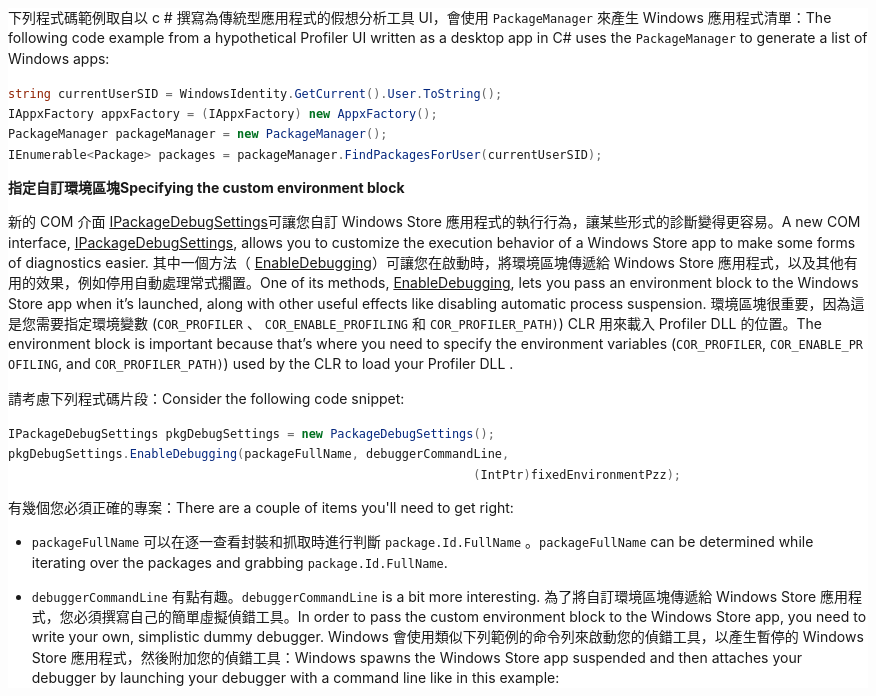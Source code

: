 <span data-ttu-id="a7eb2-189">下列程式碼範例取自以 c # 撰寫為傳統型應用程式的假想分析工具 UI，會使用 `PackageManager` 來產生 Windows 應用程式清單：</span><span class="sxs-lookup"><span data-stu-id="a7eb2-189">The following code example from a hypothetical Profiler UI written as a desktop app in C# uses the `PackageManager` to generate a list of Windows apps:</span></span>

```csharp
string currentUserSID = WindowsIdentity.GetCurrent().User.ToString();
IAppxFactory appxFactory = (IAppxFactory) new AppxFactory();
PackageManager packageManager = new PackageManager();
IEnumerable<Package> packages = packageManager.FindPackagesForUser(currentUserSID);
```

<span data-ttu-id="a7eb2-190">**指定自訂環境區塊**</span><span class="sxs-lookup"><span data-stu-id="a7eb2-190">**Specifying the custom environment block**</span></span>

<span data-ttu-id="a7eb2-191">新的 COM 介面 [IPackageDebugSettings](/windows/desktop/api/shobjidl_core/nn-shobjidl_core-ipackagedebugsettings)可讓您自訂 Windows Store 應用程式的執行行為，讓某些形式的診斷變得更容易。</span><span class="sxs-lookup"><span data-stu-id="a7eb2-191">A new COM interface, [IPackageDebugSettings](/windows/desktop/api/shobjidl_core/nn-shobjidl_core-ipackagedebugsettings), allows you to customize the execution behavior of a Windows Store app to make some forms of diagnostics easier.</span></span> <span data-ttu-id="a7eb2-192">其中一個方法（ [EnableDebugging](/windows/desktop/api/shobjidl_core/nf-shobjidl_core-ipackagedebugsettings-enabledebugging)）可讓您在啟動時，將環境區塊傳遞給 Windows Store 應用程式，以及其他有用的效果，例如停用自動處理常式擱置。</span><span class="sxs-lookup"><span data-stu-id="a7eb2-192">One of its methods, [EnableDebugging](/windows/desktop/api/shobjidl_core/nf-shobjidl_core-ipackagedebugsettings-enabledebugging), lets you pass an environment block to the Windows Store app when it’s launched, along with other useful effects like disabling automatic process suspension.</span></span> <span data-ttu-id="a7eb2-193">環境區塊很重要，因為這是您需要指定環境變數 (`COR_PROFILER` 、 `COR_ENABLE_PROFILING` 和 `COR_PROFILER_PATH)`) CLR 用來載入 Profiler DLL 的位置。</span><span class="sxs-lookup"><span data-stu-id="a7eb2-193">The environment block is important because that’s where you need to specify the environment variables (`COR_PROFILER`, `COR_ENABLE_PROFILING`, and `COR_PROFILER_PATH)`) used by the CLR to load your Profiler DLL .</span></span>

<span data-ttu-id="a7eb2-194">請考慮下列程式碼片段：</span><span class="sxs-lookup"><span data-stu-id="a7eb2-194">Consider the following code snippet:</span></span>

```csharp
IPackageDebugSettings pkgDebugSettings = new PackageDebugSettings();
pkgDebugSettings.EnableDebugging(packageFullName, debuggerCommandLine,
                                                                 (IntPtr)fixedEnvironmentPzz);
```

<span data-ttu-id="a7eb2-195">有幾個您必須正確的專案：</span><span class="sxs-lookup"><span data-stu-id="a7eb2-195">There are a couple of items you'll need to get right:</span></span>

- <span data-ttu-id="a7eb2-196">`packageFullName` 可以在逐一查看封裝和抓取時進行判斷 `package.Id.FullName` 。</span><span class="sxs-lookup"><span data-stu-id="a7eb2-196">`packageFullName` can be determined while iterating over the packages and grabbing `package.Id.FullName`.</span></span>

- <span data-ttu-id="a7eb2-197">`debuggerCommandLine` 有點有趣。</span><span class="sxs-lookup"><span data-stu-id="a7eb2-197">`debuggerCommandLine` is a bit more interesting.</span></span> <span data-ttu-id="a7eb2-198">為了將自訂環境區塊傳遞給 Windows Store 應用程式，您必須撰寫自己的簡單虛擬偵錯工具。</span><span class="sxs-lookup"><span data-stu-id="a7eb2-198">In order to pass the custom environment block to the Windows Store app, you need to write your own, simplistic dummy debugger.</span></span> <span data-ttu-id="a7eb2-199">Windows 會使用類似下列範例的命令列來啟動您的偵錯工具，以產生暫停的 Windows Store 應用程式，然後附加您的偵錯工具：</span><span class="sxs-lookup"><span data-stu-id="a7eb2-199">Windows spawns the Windows Store app suspended and then attaches your debugger by launching your debugger with a command line like in this example:</span></span>
